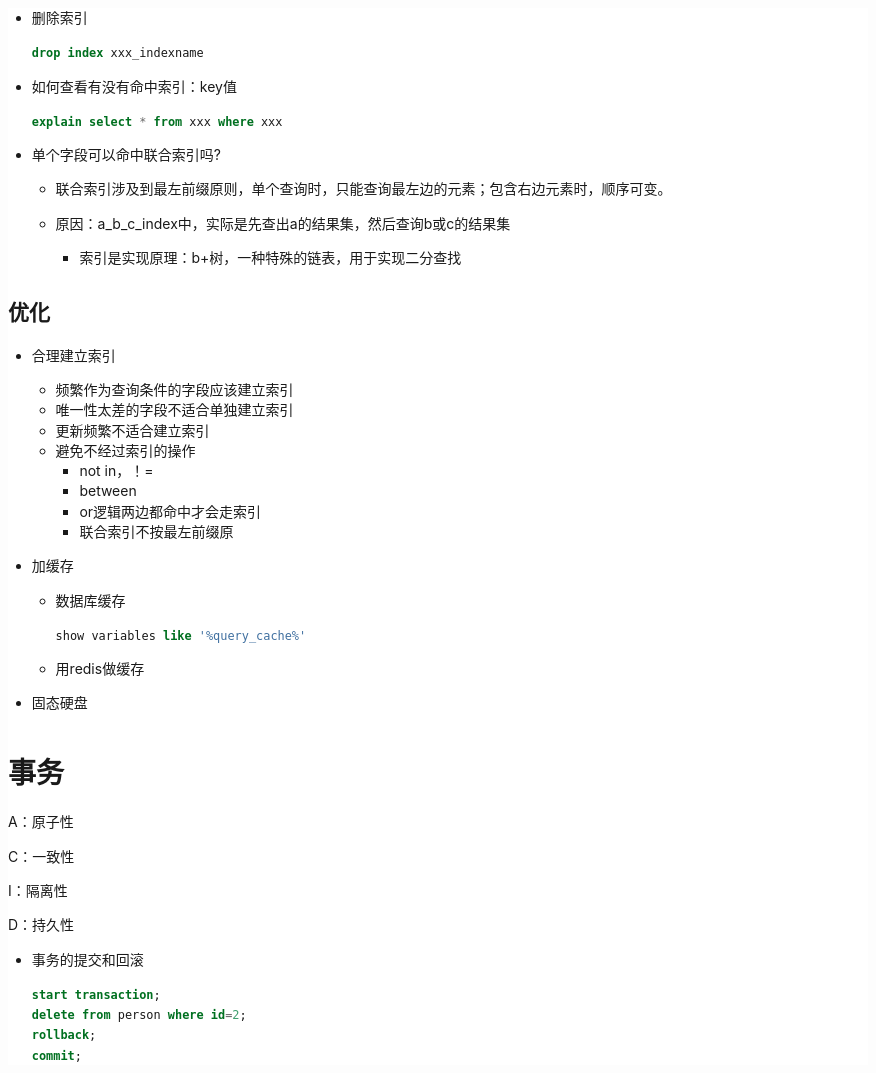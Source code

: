 * 删除索引

  ```sql
  drop index xxx_indexname

* 如何查看有没有命中索引：key值

  ```sql
  explain select * from xxx where xxx
  ```

* 单个字段可以命中联合索引吗?
  * 联合索引涉及到最左前缀原则，单个查询时，只能查询最左边的元素；包含右边元素时，顺序可变。
  * 原因：a_b_c_index中，实际是先查出a的结果集，然后查询b或c的结果集 

	* 索引是实现原理：b+树，一种特殊的链表，用于实现二分查找

## 优化

* 合理建立索引
  * 频繁作为查询条件的字段应该建立索引
  * 唯一性太差的字段不适合单独建立索引
  * 更新频繁不适合建立索引
  * 避免不经过索引的操作
    * not in，！=
    * between
    * or逻辑两边都命中才会走索引
    * 联合索引不按最左前缀原

* 加缓存

  * 数据库缓存

    ```sql
    show variables like '%query_cache%' 
    ```

  * 用redis做缓存

* 固态硬盘

# 事务

A：原子性

C：一致性

I：隔离性

D：持久性

* 事务的提交和回滚

  ```sql
  start transaction;
  delete from person where id=2;
  rollback;
  commit;
  ```
